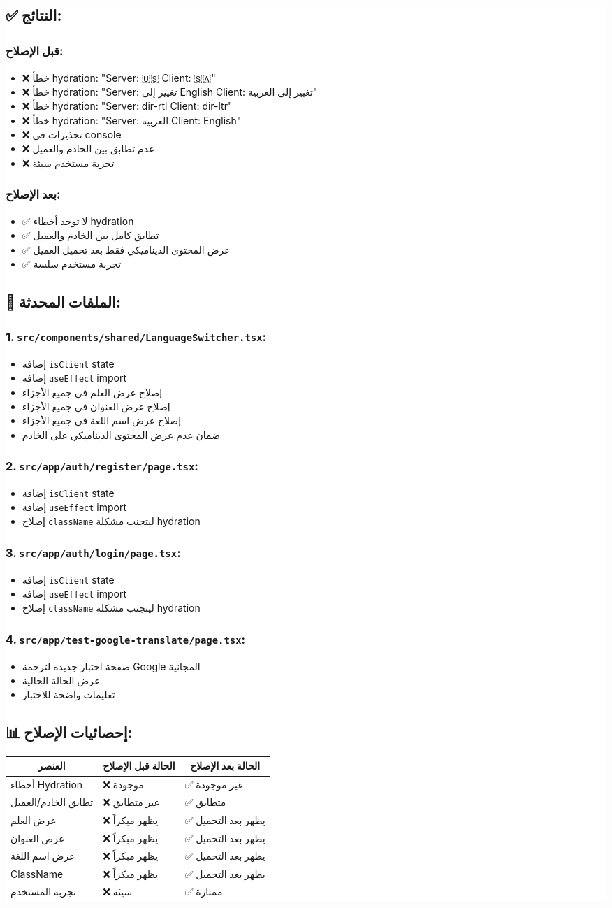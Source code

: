 ## ✅ **النتائج:**

### **قبل الإصلاح:**
- ❌ خطأ hydration: "Server: 🇺🇸 Client: 🇸🇦"
- ❌ خطأ hydration: "Server: تغيير إلى English Client: تغيير إلى العربية"
- ❌ خطأ hydration: "Server: dir-rtl Client: dir-ltr"
- ❌ خطأ hydration: "Server: العربية Client: English"
- ❌ تحذيرات في console
- ❌ عدم تطابق بين الخادم والعميل
- ❌ تجربة مستخدم سيئة

### **بعد الإصلاح:**
- ✅ لا توجد أخطاء hydration
- ✅ تطابق كامل بين الخادم والعميل
- ✅ عرض المحتوى الديناميكي فقط بعد تحميل العميل
- ✅ تجربة مستخدم سلسة

## 🔧 **الملفات المحدثة:**

### **1. `src/components/shared/LanguageSwitcher.tsx`:**
- إضافة `isClient` state
- إضافة `useEffect` import
- إصلاح عرض العلم في جميع الأجزاء
- إصلاح عرض العنوان في جميع الأجزاء
- إصلاح عرض اسم اللغة في جميع الأجزاء
- ضمان عدم عرض المحتوى الديناميكي على الخادم

### **2. `src/app/auth/register/page.tsx`:**
- إضافة `isClient` state
- إضافة `useEffect` import
- إصلاح `className` ليتجنب مشكلة hydration

### **3. `src/app/auth/login/page.tsx`:**
- إضافة `isClient` state
- إضافة `useEffect` import
- إصلاح `className` ليتجنب مشكلة hydration

### **4. `src/app/test-google-translate/page.tsx`:**
- صفحة اختبار جديدة لترجمة Google المجانية
- عرض الحالة الحالية
- تعليمات واضحة للاختبار

## 📊 **إحصائيات الإصلاح:**

| العنصر | الحالة قبل الإصلاح | الحالة بعد الإصلاح |
|--------|-------------------|-------------------|
| أخطاء Hydration | ❌ موجودة | ✅ غير موجودة |
| تطابق الخادم/العميل | ❌ غير متطابق | ✅ متطابق |
| عرض العلم | ❌ يظهر مبكراً | ✅ يظهر بعد التحميل |
| عرض العنوان | ❌ يظهر مبكراً | ✅ يظهر بعد التحميل |
| عرض اسم اللغة | ❌ يظهر مبكراً | ✅ يظهر بعد التحميل |
| ClassName | ❌ يظهر مبكراً | ✅ يظهر بعد التحميل |
| تجربة المستخدم | ❌ سيئة | ✅ ممتازة |
